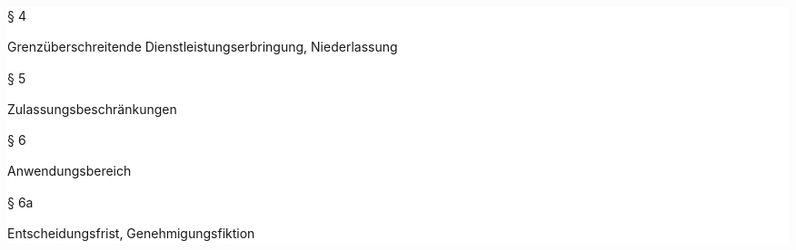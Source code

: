 <td style align="left" valign="top" charoff="50">

§ 4

</td>

<td style align="left" valign="top" charoff="50">

Grenzüberschreitende Dienstleistungserbringung, Niederlassung

</td>

</tr>

<tr>

<td style align="left" valign="top" charoff="50">

§ 5

</td>

<td style align="left" valign="top" charoff="50">

Zulassungsbeschränkungen

</td>

</tr>

<tr>

<td style align="left" valign="top" charoff="50">

§ 6

</td>

<td style align="left" valign="top" charoff="50">

Anwendungsbereich

</td>

</tr>

<tr>

<td style align="left" valign="top" charoff="50">

§ 6a

</td>

<td style align="left" valign="top" charoff="50">

Entscheidungsfrist, Genehmigungsfiktion

</td>

</tr>

<tr>

<td style align="left" valign="top" charoff="50">
